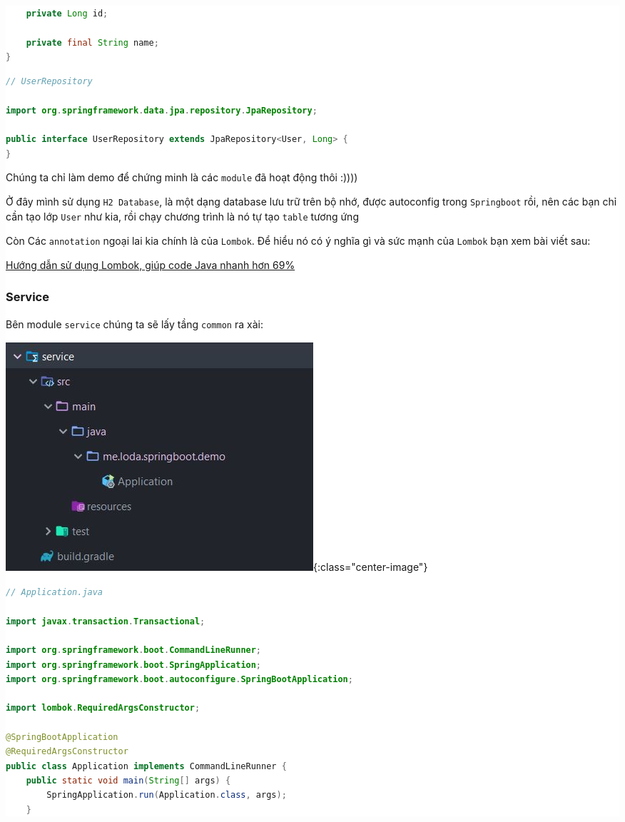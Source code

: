```java
    private Long id;

    private final String name;
}
```

```java
// UserRepository

import org.springframework.data.jpa.repository.JpaRepository;

public interface UserRepository extends JpaRepository<User, Long> {
}
```

Chúng ta chỉ làm demo để chứng minh là các `module` đã hoạt động thôi :))))

Ở đây mình sử dụng `H2 Database`, là một dạng database lưu trữ trên bộ nhớ, được autoconfig trong `Springboot` rồi, nên các bạn chỉ cần tạo lớp `User` như kia, rồi chạy chương trình là nó tự tạo `table` tương ứng

Còn Các `annotation` ngoại lai kia chính là của `Lombok`. Để hiểu nó có ý nghĩa gì và sức mạnh của `Lombok` bạn xem bài viết sau:

[Hướng dẫn sử dụng Lombok, giúp code Java nhanh hơn 69%](https://loda.me/Huong-dan-su-dung-Lombok-giup-code-Java-nhanh-hon-69/)

### Service

Bên module `service` chúng ta sẽ lấy tầng `common` ra xài:

![spring-gradle](../../images/loda1553919997213/10.jpg){:class="center-image"}

```java
// Application.java

import javax.transaction.Transactional;

import org.springframework.boot.CommandLineRunner;
import org.springframework.boot.SpringApplication;
import org.springframework.boot.autoconfigure.SpringBootApplication;

import lombok.RequiredArgsConstructor;

@SpringBootApplication
@RequiredArgsConstructor
public class Application implements CommandLineRunner {
    public static void main(String[] args) {
        SpringApplication.run(Application.class, args);
    }
```